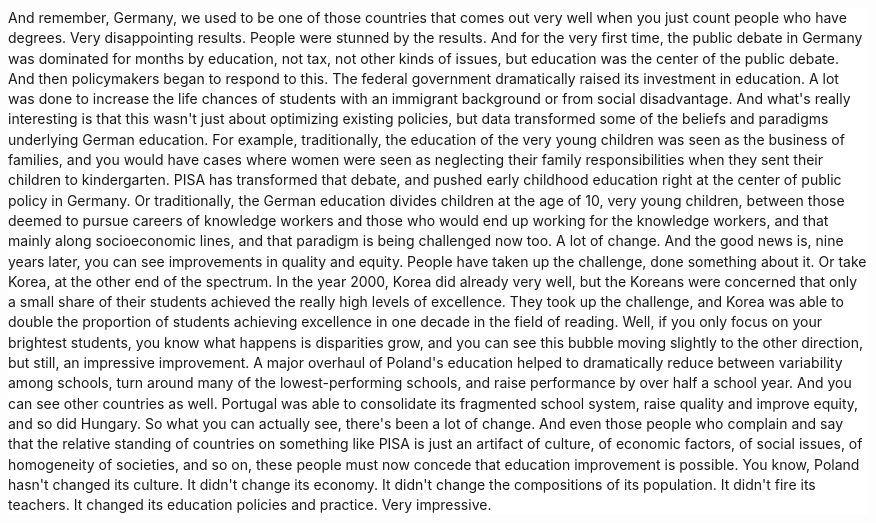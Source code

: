 And remember, Germany, we used to be one of those countries
that comes out very well when you just count people who have degrees.
Very disappointing results.
People were stunned by the results.
And for the very first time, the public debate in Germany
was dominated for months by education,
not tax, not other kinds of issues, but education
was the center of the public debate.
And then policymakers began to respond to this.
The federal government dramatically raised its investment in education.
A lot was done to increase the life chances of students
with an immigrant background or from social disadvantage.
And what&#39;s really interesting is that this wasn&#39;t just about
optimizing existing policies,
but data transformed some of the beliefs and paradigms
underlying German education.
For example, traditionally, the education of the very young children
was seen as the business of families, and you would have cases
where women were seen as neglecting their family responsibilities
when they sent their children to kindergarten.
PISA has transformed that debate,
and pushed early childhood education right at the center
of public policy in Germany.
Or traditionally, the German education divides children
at the age of 10, very young children,
between those deemed to pursue careers of knowledge workers
and those who would end up working for the knowledge workers,
and that mainly along socioeconomic lines,
and that paradigm is being challenged now too.
A lot of change.
And the good news is, nine years later,
you can see improvements in quality and equity.
People have taken up the challenge, done something about it.
Or take Korea, at the other end of the spectrum.
In the year 2000, Korea did already very well,
but the Koreans were concerned that only a small share
of their students achieved the really high levels of excellence.
They took up the challenge,
and Korea was able to double the proportion of students
achieving excellence in one decade in the field of reading.
Well, if you only focus on your brightest students,
you know what happens is disparities grow,
and you can see this bubble moving slightly to the other direction,
but still, an impressive improvement.
A major overhaul of Poland&#39;s education
helped to dramatically reduce between variability among schools,
turn around many of the lowest-performing schools,
and raise performance by over half a school year.
And you can see other countries as well.
Portugal was able to consolidate its fragmented school system,
raise quality and improve equity,
and so did Hungary.
So what you can actually see, there&#39;s been a lot of change.
And even those people who complain and say that
the relative standing of countries
on something like PISA is just an artifact of culture,
of economic factors, of social issues,
of homogeneity of societies, and so on,
these people must now concede that education improvement is possible.
You know, Poland hasn&#39;t changed its culture.
It didn&#39;t change its economy. It didn&#39;t change
the compositions of its population.
It didn&#39;t fire its teachers. It changed its education policies
and practice. Very impressive.
